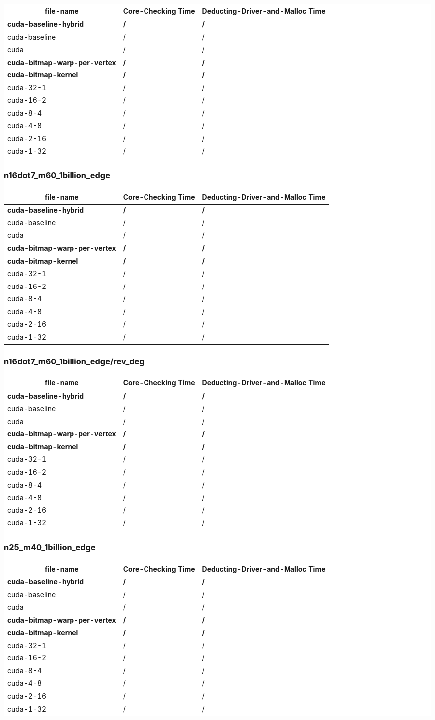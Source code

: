 file-name | Core-Checking Time | Deducting-Driver-and-Malloc Time
--- | --- | ---
**cuda-baseline-hybrid** | **/** | **/**
cuda-baseline | / | /
cuda | / | /
**cuda-bitmap-warp-per-vertex** | **/** | **/**
**cuda-bitmap-kernel** | **/** | **/**
cuda-32-1 | / | /
cuda-16-2 | / | /
cuda-8-4 | / | /
cuda-4-8 | / | /
cuda-2-16 | / | /
cuda-1-32 | / | /


### n16dot7_m60_1billion_edge

file-name | Core-Checking Time | Deducting-Driver-and-Malloc Time
--- | --- | ---
**cuda-baseline-hybrid** | **/** | **/**
cuda-baseline | / | /
cuda | / | /
**cuda-bitmap-warp-per-vertex** | **/** | **/**
**cuda-bitmap-kernel** | **/** | **/**
cuda-32-1 | / | /
cuda-16-2 | / | /
cuda-8-4 | / | /
cuda-4-8 | / | /
cuda-2-16 | / | /
cuda-1-32 | / | /


### n16dot7_m60_1billion_edge/rev_deg

file-name | Core-Checking Time | Deducting-Driver-and-Malloc Time
--- | --- | ---
**cuda-baseline-hybrid** | **/** | **/**
cuda-baseline | / | /
cuda | / | /
**cuda-bitmap-warp-per-vertex** | **/** | **/**
**cuda-bitmap-kernel** | **/** | **/**
cuda-32-1 | / | /
cuda-16-2 | / | /
cuda-8-4 | / | /
cuda-4-8 | / | /
cuda-2-16 | / | /
cuda-1-32 | / | /


### n25_m40_1billion_edge

file-name | Core-Checking Time | Deducting-Driver-and-Malloc Time
--- | --- | ---
**cuda-baseline-hybrid** | **/** | **/**
cuda-baseline | / | /
cuda | / | /
**cuda-bitmap-warp-per-vertex** | **/** | **/**
**cuda-bitmap-kernel** | **/** | **/**
cuda-32-1 | / | /
cuda-16-2 | / | /
cuda-8-4 | / | /
cuda-4-8 | / | /
cuda-2-16 | / | /
cuda-1-32 | / | /
